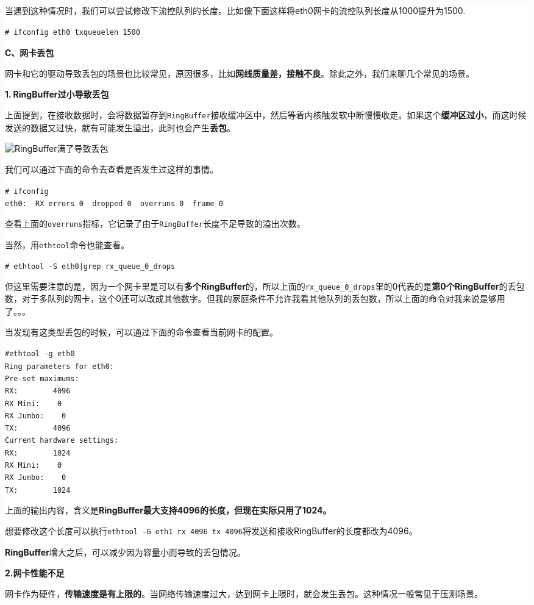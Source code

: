 当遇到这种情况时，我们可以尝试修改下流控队列的长度。比如像下面这样将eth0网卡的流控队列长度从1000提升为1500.

```shell
# ifconfig eth0 txqueuelen 1500
```

**C、网卡丢包**

网卡和它的驱动导致丢包的场景也比较常见，原因很多，比如**网线质量差，接触不良**。除此之外，我们来聊几个常见的场景。

**1. RingBuffer过小导致丢包**

上面提到，在接收数据时，会将数据暂存到`RingBuffer`接收缓冲区中，然后等着内核触发软中断慢慢收走。如果这个**缓冲区过小**，而这时候发送的数据又过快，就有可能发生溢出，此时也会产生**丢包**。

![RingBuffer满了导致丢包](https://img-blog.csdnimg.cn/img_convert/8f3ed2d6c4e2e154849f1e661528fe89.png)

我们可以通过下面的命令去查看是否发生过这样的事情。

```shell
# ifconfig
eth0:  RX errors 0  dropped 0  overruns 0  frame 0
```

查看上面的`overruns`指标，它记录了由于`RingBuffer`长度不足导致的溢出次数。

当然，用`ethtool`命令也能查看。

```shell
# ethtool -S eth0|grep rx_queue_0_drops
```

但这里需要注意的是，因为一个网卡里是可以有**多个RingBuffer**的，所以上面的`rx_queue_0_drops`里的0代表的是**第0个RingBuffer**的丢包数，对于多队列的网卡，这个0还可以改成其他数字。但我的家庭条件不允许我看其他队列的丢包数，所以上面的命令对我来说是够用了。。。

当发现有这类型丢包的时候，可以通过下面的命令查看当前网卡的配置。

```shell
#ethtool -g eth0
Ring parameters for eth0:
Pre-set maximums:
RX:        4096
RX Mini:    0
RX Jumbo:    0
TX:        4096
Current hardware settings:
RX:        1024
RX Mini:    0
RX Jumbo:    0
TX:        1024
```

上面的输出内容，含义是**RingBuffer最大支持4096的长度，但现在实际只用了1024。**

想要修改这个长度可以执行`ethtool -G eth1 rx 4096 tx 4096`将发送和接收RingBuffer的长度都改为4096。

**RingBuffer**增大之后，可以减少因为容量小而导致的丢包情况。

**2.网卡性能不足**

网卡作为硬件，**传输速度是有上限的**。当网络传输速度过大，达到网卡上限时，就会发生丢包。这种情况一般常见于压测场景。
